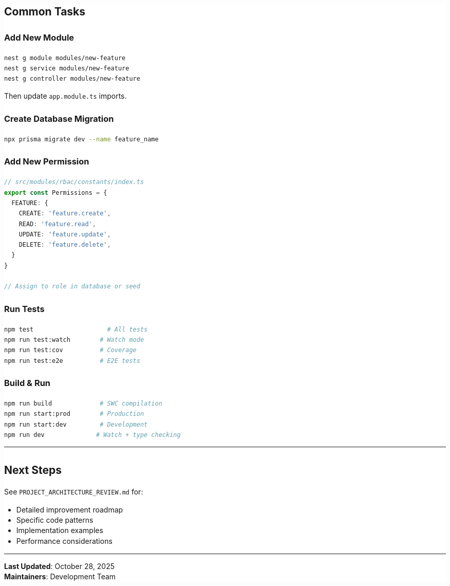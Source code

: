 
## Common Tasks

### Add New Module
```bash
nest g module modules/new-feature
nest g service modules/new-feature
nest g controller modules/new-feature
```

Then update `app.module.ts` imports.

### Create Database Migration
```bash
npx prisma migrate dev --name feature_name
```

### Add New Permission
```typescript
// src/modules/rbac/constants/index.ts
export const Permissions = {
  FEATURE: {
    CREATE: 'feature.create',
    READ: 'feature.read',
    UPDATE: 'feature.update',
    DELETE: 'feature.delete',
  }
}

// Assign to role in database or seed
```

### Run Tests
```bash
npm test                    # All tests
npm run test:watch        # Watch mode
npm run test:cov          # Coverage
npm run test:e2e          # E2E tests
```

### Build & Run
```bash
npm run build             # SWC compilation
npm run start:prod        # Production
npm run start:dev         # Development
npm run dev              # Watch + type checking
```

---

## Next Steps

See `PROJECT_ARCHITECTURE_REVIEW.md` for:
- Detailed improvement roadmap
- Specific code patterns
- Implementation examples
- Performance considerations

---

**Last Updated**: October 28, 2025  
**Maintainers**: Development Team
